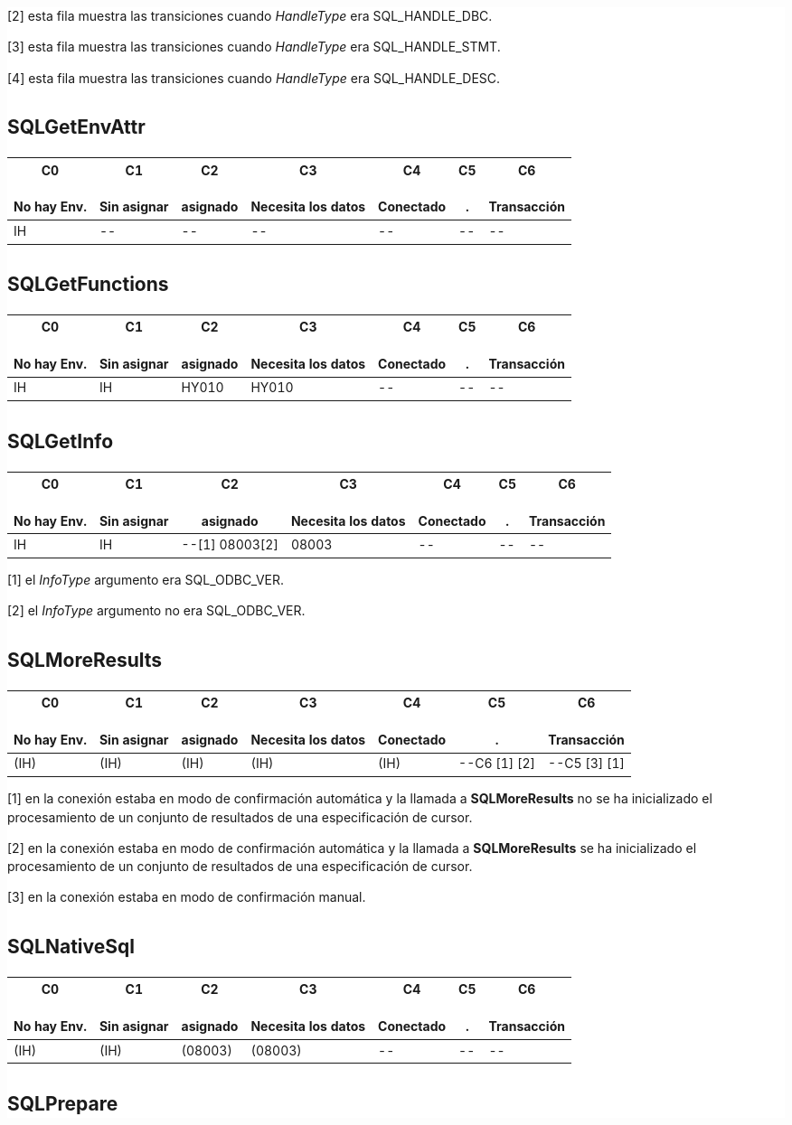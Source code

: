  [2] esta fila muestra las transiciones cuando *HandleType* era SQL_HANDLE_DBC.  
  
 [3] esta fila muestra las transiciones cuando *HandleType* era SQL_HANDLE_STMT.  
  
 [4] esta fila muestra las transiciones cuando *HandleType* era SQL_HANDLE_DESC.  
  
## <a name="sqlgetenvattr"></a>SQLGetEnvAttr  
  
|C0<br /><br /> No hay Env.|C1<br /><br /> Sin asignar|C2<br /><br /> asignado|C3<br /><br /> Necesita los datos|C4<br /><br /> Conectado|C5<br /><br /> .|C6<br /><br /> Transacción|  
|--------------------|------------------------|----------------------|----------------------|----------------------|----------------------|------------------------|  
|IH|--|--|--|--|--|--|  
  
## <a name="sqlgetfunctions"></a>SQLGetFunctions  
  
|C0<br /><br /> No hay Env.|C1<br /><br /> Sin asignar|C2<br /><br /> asignado|C3<br /><br /> Necesita los datos|C4<br /><br /> Conectado|C5<br /><br /> .|C6<br /><br /> Transacción|  
|--------------------|------------------------|----------------------|----------------------|----------------------|----------------------|------------------------|  
|IH|IH|HY010|HY010|--|--|--|  
  
## <a name="sqlgetinfo"></a>SQLGetInfo  
  
|C0<br /><br /> No hay Env.|C1<br /><br /> Sin asignar|C2<br /><br /> asignado|C3<br /><br /> Necesita los datos|C4<br /><br /> Conectado|C5<br /><br /> .|C6<br /><br /> Transacción|  
|--------------------|------------------------|----------------------|----------------------|----------------------|----------------------|------------------------|  
|IH|IH|--[1] 08003[2]|08003|--|--|--|  
  
 [1] el *InfoType* argumento era SQL_ODBC_VER.  
  
 [2] el *InfoType* argumento no era SQL_ODBC_VER.  
  
## <a name="sqlmoreresults"></a>SQLMoreResults  
  
|C0<br /><br /> No hay Env.|C1<br /><br /> Sin asignar|C2<br /><br /> asignado|C3<br /><br /> Necesita los datos|C4<br /><br /> Conectado|C5<br /><br /> .|C6<br /><br /> Transacción|  
|--------------------|------------------------|----------------------|----------------------|----------------------|----------------------|------------------------|  
|(IH)|(IH)|(IH)|(IH)|(IH)|--C6 [1] [2]|--C5 [3] [1]|  
  
 [1] en la conexión estaba en modo de confirmación automática y la llamada a **SQLMoreResults** no se ha inicializado el procesamiento de un conjunto de resultados de una especificación de cursor.  
  
 [2] en la conexión estaba en modo de confirmación automática y la llamada a **SQLMoreResults** se ha inicializado el procesamiento de un conjunto de resultados de una especificación de cursor.  
  
 [3] en la conexión estaba en modo de confirmación manual.  
  
## <a name="sqlnativesql"></a>SQLNativeSql  
  
|C0<br /><br /> No hay Env.|C1<br /><br /> Sin asignar|C2<br /><br /> asignado|C3<br /><br /> Necesita los datos|C4<br /><br /> Conectado|C5<br /><br /> .|C6<br /><br /> Transacción|  
|--------------------|------------------------|----------------------|----------------------|----------------------|----------------------|------------------------|  
|(IH)|(IH)|(08003)|(08003)|--|--|--|  
  
## <a name="sqlprepare"></a>SQLPrepare  
  